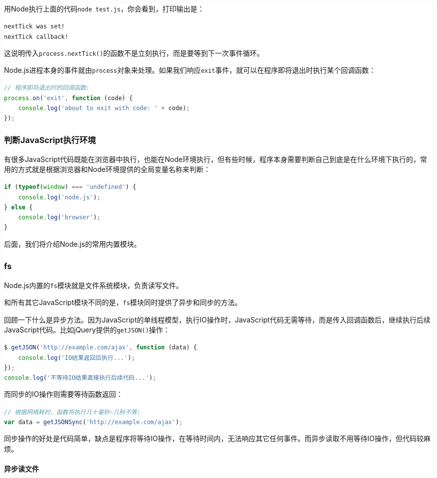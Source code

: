 用Node执行上面的代码`node test.js`，你会看到，打印输出是：

```
nextTick was set!
nextTick callback!
```

这说明传入`process.nextTick()`的函数不是立刻执行，而是要等到下一次事件循环。

Node.js进程本身的事件就由`process`对象来处理。如果我们响应`exit`事件，就可以在程序即将退出时执行某个回调函数：

```javascript
// 程序即将退出时的回调函数:
process.on('exit', function (code) {
    console.log('about to exit with code: ' + code);
});
```

### 判断JavaScript执行环境

有很多JavaScript代码既能在浏览器中执行，也能在Node环境执行，但有些时候，程序本身需要判断自己到底是在什么环境下执行的，常用的方式就是根据浏览器和Node环境提供的全局变量名称来判断：

```javascript
if (typeof(window) === 'undefined') {
    console.log('node.js');
} else {
    console.log('browser');
}
```

后面，我们将介绍Node.js的常用内置模块。

### fs

Node.js内置的`fs`模块就是文件系统模块，负责读写文件。

和所有其它JavaScript模块不同的是，`fs`模块同时提供了异步和同步的方法。

回顾一下什么是异步方法。因为JavaScript的单线程模型，执行IO操作时，JavaScript代码无需等待，而是传入回调函数后，继续执行后续JavaScript代码。比如jQuery提供的`getJSON()`操作：

```javascript
$.getJSON('http://example.com/ajax', function (data) {
    console.log('IO结果返回后执行...');
});
console.log('不等待IO结果直接执行后续代码...');
```

而同步的IO操作则需要等待函数返回：

```javascript
// 根据网络耗时，函数将执行几十毫秒~几秒不等:
var data = getJSONSync('http://example.com/ajax');
```

同步操作的好处是代码简单，缺点是程序将等待IO操作，在等待时间内，无法响应其它任何事件。而异步读取不用等待IO操作，但代码较麻烦。

#### 异步读文件
